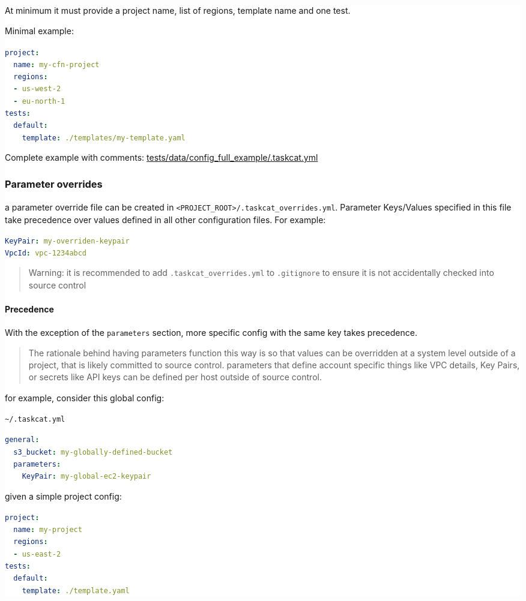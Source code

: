 At minimum it must provide a project name, list of regions, template name and one test. 

Minimal example:

```yaml
project:
  name: my-cfn-project
  regions:
  - us-west-2
  - eu-north-1
tests:
  default:
    template: ./templates/my-template.yaml
```

Complete example with comments: [tests/data/config_full_example/.taskcat.yml](https://raw.githubusercontent.com/taskcat/taskcat/master/tests/data/config_full_example/.taskcat.yml)

### Parameter overrides
a parameter override file can be created in `<PROJECT_ROOT>/.taskcat_overrides.yml`. 
Parameter Keys/Values specified in this file take precedence over values defined in all 
other configuration files. For example:

```yaml
KeyPair: my-overriden-keypair
VpcId: vpc-1234abcd
```

> Warning: it is recommended to add `.taskcat_overrides.yml` to `.gitignore` to ensure 
>it is not accidentally checked into source control

#### Precedence
With the exception of the `parameters` section, more specific config with the same key 
takes precedence. 

> The rationale behind having parameters function this way is so that values can be 
overridden at a system level outside of a project, that is likely committed to source 
control. parameters that define account specific things like VPC details, Key Pairs, or 
secrets like API keys can be defined per host outside of source control.

for example, consider this global config:

`~/.taskcat.yml`
```yaml
general:
  s3_bucket: my-globally-defined-bucket
  parameters:
    KeyPair: my-global-ec2-keypair
```

given a simple project config:

```yaml
project:
  name: my-project
  regions:
  - us-east-2 
tests:
  default:
    template: ./template.yaml
```
